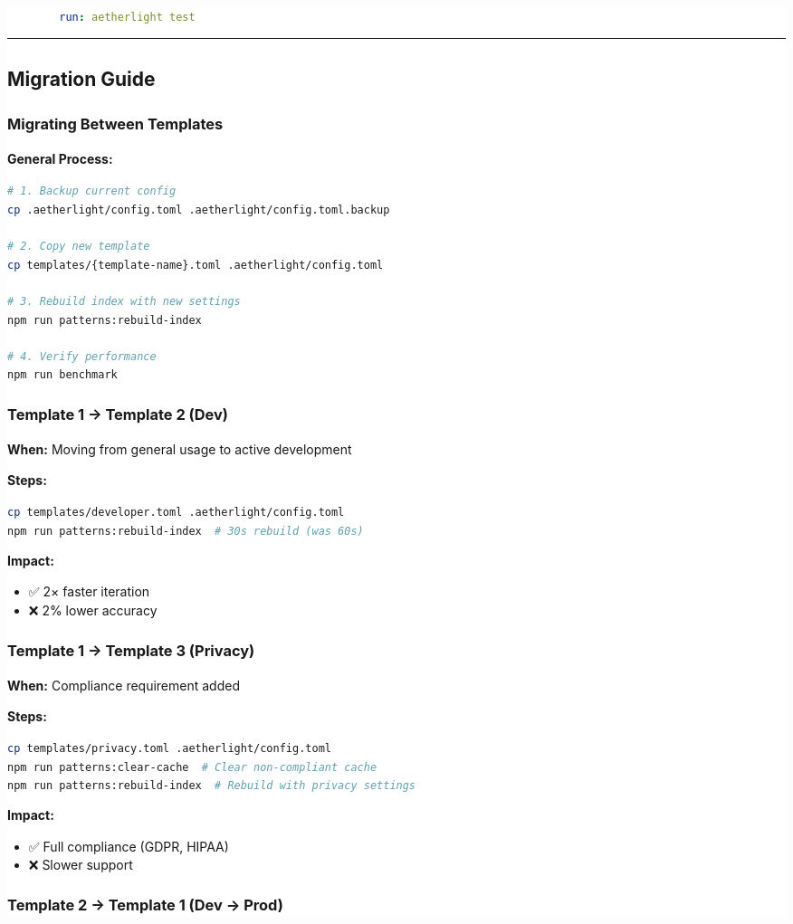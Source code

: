 ```yaml
        run: aetherlight test
```

---

## Migration Guide

### Migrating Between Templates

**General Process:**

```bash
# 1. Backup current config
cp .aetherlight/config.toml .aetherlight/config.toml.backup

# 2. Copy new template
cp templates/{template-name}.toml .aetherlight/config.toml

# 3. Rebuild index with new settings
npm run patterns:rebuild-index

# 4. Verify performance
npm run benchmark
```

### Template 1 → Template 2 (Dev)

**When:** Moving from general usage to active development

**Steps:**
```bash
cp templates/developer.toml .aetherlight/config.toml
npm run patterns:rebuild-index  # 30s rebuild (was 60s)
```

**Impact:**
- ✅ 2× faster iteration
- ❌ 2% lower accuracy

### Template 1 → Template 3 (Privacy)

**When:** Compliance requirement added

**Steps:**
```bash
cp templates/privacy.toml .aetherlight/config.toml
npm run patterns:clear-cache  # Clear non-compliant cache
npm run patterns:rebuild-index  # Rebuild with privacy settings
```

**Impact:**
- ✅ Full compliance (GDPR, HIPAA)
- ❌ Slower support

### Template 2 → Template 1 (Dev → Prod)
